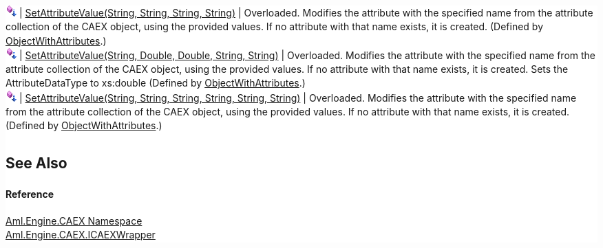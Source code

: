 ![Public Extension Method]                | [SetAttributeValue(String, String, String, String)][72]                         | Overloaded. Modifies the attribute with the specified name from the attribute collection of the CAEX object, using the provided values. If no attribute with that name exists, it is created. (Defined by [ObjectWithAttributes][20].)                                                                                                                                                                                                                                                                                     
![Public Extension Method]                | [SetAttributeValue(String, Double, Double, String, String)][73]                 | Overloaded. Modifies the attribute with the specified name from the attribute collection of the CAEX object, using the provided values. If no attribute with that name exists, it is created. Sets the AttributeDataType to xs:double (Defined by [ObjectWithAttributes][20].)                                                                                                                                                                                                                                             
![Public Extension Method]                | [SetAttributeValue(String, String, String, String, String, String)][74]         | Overloaded. Modifies the attribute with the specified name from the attribute collection of the CAEX object, using the provided values. If no attribute with that name exists, it is created. (Defined by [ObjectWithAttributes][20].)                                                                                                                                                                                                                                                                                     


See Also
--------

#### Reference
[Aml.Engine.CAEX Namespace][1]  
[Aml.Engine.CAEX.ICAEXWrapper][6]  

[1]: ../README.md
[2]: ../IObjectWithAttributes/Attribute.md
[3]: ../IObjectWithAttributes/README.md
[4]: ../IObjectWithAttributes/AttributeAndDescendants.md
[5]: ../ICAEXWrapper/CAEXParent.md
[6]: ../ICAEXWrapper/README.md
[7]: ../../Aml.Engine.XML/IXMLWrapper/Document.md
[8]: ../../Aml.Engine.XML/IXMLWrapper/README.md
[9]: ../../Aml.Engine.XML/IXMLWrapper/Exists.md
[10]: ExternalInterface.md
[11]: ExternalInterfaceAndDescendants.md
[12]: ../../Aml.Engine.XML/IXMLWrapper/Node.md
[13]: ../../Aml.Engine.XML/IXMLWrapper/Owner.md
[14]: ../../Aml.Engine.XML/IXMLWrapper/TagName.md
[15]: ../ICAEXWrapper/CAEXChild.md
[16]: ../ICAEXWrapper/CAEXChildren.md
[17]: ../ICAEXWrapper/Remove.md
[18]: ../../Aml.Engine.CAEX.Extensions/ObjectWithAttributes/AddAttributeTypeReference_1.md
[19]: ../AttributeType/README.md
[20]: ../../Aml.Engine.CAEX.Extensions/ObjectWithAttributes/README.md
[21]: ../../Aml.Engine.CAEX.Extensions/ObjectWithAttributes/AddAttributeTypeReference.md
[22]: ../../Aml.Engine.CAEX.Extensions/ObjectWithExternalInterface/AddInterfaceClassReference_1.md
[23]: ../ExternalInterfaceType/README.md
[24]: ../../Aml.Engine.CAEX.Extensions/ObjectWithExternalInterface/README.md
[25]: ../../Aml.Engine.CAEX.Extensions/ObjectWithExternalInterface/AddInterfaceClassReference.md
[26]: ../../Aml.Engine.AmlObjects.Extensions/AmlObjectsExtensions/AMLAttributes.md
[27]: ../../Aml.Engine.AmlObjects.Extensions/AmlObjectsExtensions/README.md
[28]: ../../Aml.Engine.CAEX.Extensions/CAEXBasicObjectExtensions/AMLSchemaManager.md
[29]: ../../Aml.Engine.CAEX.Extensions/CAEXBasicObjectExtensions/README.md
[30]: ../../Aml.Engine.CAEX.Extensions/CAEXBasicObjectExtensions/Ancestors__1.md
[31]: ../../Aml.Engine.Adapter/AMLEngineAdapter/Attributes.md
[32]: ../../Aml.Engine.Adapter/AMLEngineAdapter/README.md
[33]: ../../Aml.Engine.CAEX.Extensions/CAEXBasicObjectExtensions/CAEXDocument.md
[34]: ../../Aml.Engine.CAEX.Extensions/CAEXBasicObjectExtensions/CAEXFile.md
[35]: ../../Aml.Engine.CAEX.Extensions/CAEXBasicObjectExtensions/CAEXSchema.md
[36]: ../../Aml.Engine.CAEX.Extensions/ObjectWithAttributes/CopyAttributesFrom.md
[37]: ../../Aml.Engine.AmlObjects/ListAttribute/CreateListAttribute.md
[38]: ../../Aml.Engine.AmlObjects/ListAttribute/README.md
[39]: ../../Aml.Engine.CAEX.Extensions/CAEXBasicObjectExtensions/Descendants__1_1.md
[40]: ../../Aml.Engine.Adapter/AMLEngineAdapter/ExternalInterfaces.md
[41]: ../InterfaceClassType/README.md
[42]: ../../Aml.Engine.CAEX.Extensions/CAEXBasicObjectExtensions/FindCaexObjectFromId__1.md
[43]: ../../Aml.Engine.Adapter/AMLEngineAdapter/findExternalInterface.md
[44]: ../../Aml.Engine.CAEX.Extensions/CAEXBasicObjectExtensions/FindReferencedClass__1.md
[45]: ../../Aml.Engine.CAEX.Extensions/CAEXBasicObjectExtensions/FirstAncestor_1.md
[46]: ../../Aml.Engine.CAEX.Extensions/CAEXBasicObjectExtensions/FirstAncestor.md
[47]: ../../Aml.Engine.CAEX.Extensions/CAEXBasicObjectExtensions/FirstAncestor__1.md
[48]: ../../Aml.Engine.AmlObjects.Extensions/AmlObjectsExtensions/FrameAttribute.md
[49]: ../../Aml.Engine.CAEX.Extensions/ObjectWithAttributes/GetAttribute.md
[50]: ../../Aml.Engine.Adapter/AMLEngineAdapter/getAttributeField.md
[51]: ../../Aml.Engine.Adapter/AMLEngineAdapter/GetAttributeValue.md
[52]: ../../Aml.Engine.Adapter/AMLEngineAdapter/GetExternalInterfaces.md
[53]: ../../Aml.Engine.CAEX.Extensions/CAEXBasicObjectExtensions/GetParent__1.md
[54]: ../../Aml.Engine.CAEX.Extensions/ObjectWithExternalInterface/HasInterfaceClassReference_1.md
[55]: ../../Aml.Engine.CAEX.Extensions/ObjectWithExternalInterface/HasInterfaceClassReference.md
[56]: ../../Aml.Engine.CAEX.Extensions/SystemUnitClassTypeExtensions/Insert_Attribute.md
[57]: ../../Aml.Engine.CAEX.Extensions/SystemUnitClassTypeExtensions/README.md
[58]: ../../Aml.Engine.CAEX.Extensions/SystemUnitClassTypeExtensions/Insert_ExternalInterface.md
[59]: ../../Aml.Engine.CAEX.Extensions/ObjectWithExternalInterface/InterfaceClassReferences.md

[60]: ../../Aml.Engine.AmlObjects.Extensions/AmlObjectsExtensions/IsAMLObject.md
[61]: ../../Aml.Engine.CAEX.Extensions/CAEXBasicObjectExtensions/Library.md
[62]: ../../Aml.Engine.CAEX.Extensions/ObjectWithAttributes/New_Attribute.md
[63]: ../../Aml.Engine.CAEX.Extensions/SystemUnitClassTypeExtensions/New_ExternalInterface.md
[64]: ../../Aml.Engine.CAEX.Extensions/SystemUnitClassTypeExtensions/New_ExternalInterface_1.md
[65]: ../../Aml.Engine.AmlObjects.Extensions/AmlObjectsExtensions/New_FrameAttribute.md
[66]: ../../Aml.Engine.CAEX.Extensions/ExternalInterfaceTypeExtensions/OfInterfaceClass.md
[67]: ../../Aml.Engine.CAEX.Extensions/ExternalInterfaceTypeExtensions/README.md
[68]: ../../Aml.Engine.AmlObjects.Extensions/AmlObjectsExtensions/RefTypeAttribute.md
[69]: ../../Aml.Engine.AmlObjects.Extensions/AmlObjectsExtensions/RefURIAttribute.md
[70]: ../../Aml.Engine.CAEX.Extensions/ObjectWithAttributes/SetAttributeValue_2.md
[71]: ../../Aml.Engine.CAEX.Extensions/ObjectWithAttributes/SetAttributeValue.md
[72]: ../../Aml.Engine.CAEX.Extensions/ObjectWithAttributes/SetAttributeValue_3.md
[73]: ../../Aml.Engine.CAEX.Extensions/ObjectWithAttributes/SetAttributeValue_1.md
[74]: ../../Aml.Engine.CAEX.Extensions/ObjectWithAttributes/SetAttributeValue_4.md
[75]: https://www.automationml.org
[76]: ../../icons/logoShade.png
[Public property]: ../../icons/pubproperty.gif "Public property"
[Public method]: ../../icons/pubmethod.gif "Public method"
[Public Extension Method]: ../../icons/pubextension.gif "Public Extension Method"
[Code example]: ../../icons/CodeExample.png "Code example"